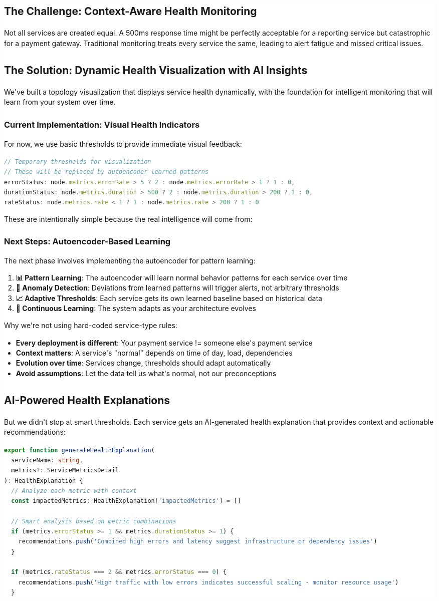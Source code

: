 ## The Challenge: Context-Aware Health Monitoring

Not all services are created equal. A 500ms response time might be perfectly acceptable for a reporting service but catastrophic for a payment gateway. Traditional monitoring treats every service the same, leading to alert fatigue and missed critical issues.

## The Solution: Dynamic Health Visualization with AI Insights

We've built a topology visualization that displays service health dynamically, with the foundation for intelligent monitoring that will learn from your system over time.

### Current Implementation: Visual Health Indicators

For now, we use basic thresholds to provide immediate visual feedback:

```typescript
// Temporary thresholds for visualization
// These will be replaced by autoencoder-learned patterns
errorStatus: node.metrics.errorRate > 5 ? 2 : node.metrics.errorRate > 1 ? 1 : 0,
durationStatus: node.metrics.duration > 500 ? 2 : node.metrics.duration > 200 ? 1 : 0,
rateStatus: node.metrics.rate < 1 ? 1 : node.metrics.rate > 200 ? 1 : 0
```

These are intentionally simple because the real intelligence will come from:

### Next Steps: Autoencoder-Based Learning

The next phase involves implementing the autoencoder for pattern learning:

1. **📊 Pattern Learning**: The autoencoder will learn normal behavior patterns for each service over time
2. **🎯 Anomaly Detection**: Deviations from learned patterns will trigger alerts, not arbitrary thresholds
3. **📈 Adaptive Thresholds**: Each service gets its own learned baseline based on historical data
4. **🔄 Continuous Learning**: The system adapts as your architecture evolves

Why we're not using hard-coded service-type rules:
- **Every deployment is different**: Your payment service != someone else's payment service
- **Context matters**: A service's "normal" depends on time of day, load, dependencies
- **Evolution over time**: Services change, thresholds should adapt automatically
- **Avoid assumptions**: Let the data tell us what's normal, not our preconceptions

## AI-Powered Health Explanations

But we didn't stop at smart thresholds. Each service gets an AI-generated health explanation that provides context and actionable recommendations:

```typescript
export function generateHealthExplanation(
  serviceName: string,
  metrics?: ServiceMetricsDetail
): HealthExplanation {
  // Analyze each metric with context
  const impactedMetrics: HealthExplanation['impactedMetrics'] = []
  
  // Smart analysis based on metric combinations
  if (metrics.errorStatus >= 1 && metrics.durationStatus >= 1) {
    recommendations.push('Combined high errors and latency suggest infrastructure or dependency issues')
  }
  
  if (metrics.rateStatus === 2 && metrics.errorStatus === 0) {
    recommendations.push('High traffic with low errors indicates successful scaling - monitor resource usage')
  }
```